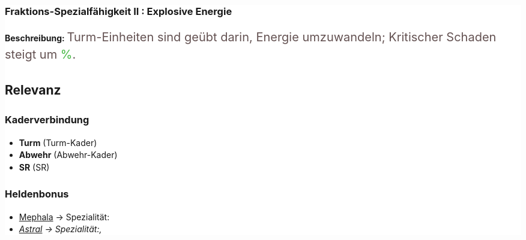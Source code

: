 ### Fraktions-Spezialfähigkeit II : Explosive Energie
 **Beschreibung:** <span style="color: #645252;font-size:20px">Turm-Einheiten sind geübt darin, Energie umzuwandeln; Kritischer Schaden steigt um </span><span style="color: black"><span style="color: #48b946;font-size:20px"><span id="str8"></span> %</span><span style="color: black"><span style="color: #645252;font-size:20px">.</span><span style="color: black">

  <script language="JavaScript">
  function skillCalc(event) {
    var LEVEL = document.getElementById('level').value;
    var ATK = document.getElementById('atk').value;
    var TLEVEL = document.getElementById('unitlevel').value;
    let str7 = "(LEVEL*2+10)"
    let str8 = "(LEVEL*1.5+4)"
    let str5 = "LEVEL*0.3+1.2"
    let str6 = "LEVEL*0.6+2.4"
    let str3 = "LEVEL*1+4"
    let str4 = "LEVEL*0.8+7.2"
    let str1 = "LEVEL*0.8+9.2"
    let str2 = "LEVEL*2+8"
    let res="ERR";
    try {
     res = eval(str7); document.getElementById('str7').textContent = res;
     res = eval(str8); document.getElementById('str8').textContent = res;
     res = eval(str5); document.getElementById('str5').textContent = res;
     res = eval(str6); document.getElementById('str6').textContent = res;
     res = eval(str3); document.getElementById('str3').textContent = res;
     res = eval(str4); document.getElementById('str4').textContent = res;
     res = eval(str1); document.getElementById('str1').textContent = res;
     res = eval(str2); document.getElementById('str2').textContent = res;
    } catch (e) { log.textContent = "Issue with calculation!";}
    if (event!=null)
      event.preventDefault();
  }
  const form = document.getElementById('form');
  const log = document.getElementById('log');
  form.addEventListener('submit', skillCalc);
  window.onload = skillCalc;
  </script>
## Relevanz
### Kaderverbindung

* **Turm**  (Turm-Kader)
* **Abwehr**  (Abwehr-Kader)
* **SR**  (SR)

### Heldenbonus
* [Mephala](/de/heroes/Mephala/)  ->   Spezialität:<i class="fas fa-star"/><i class="fas fa-star"/><i class="fas fa-star"/> 
* [Astral](/de/heroes/Astral/)  ->   Spezialität:<i class="fas fa-star"/><i class="fas fa-star"/><i class="fas fa-star"/>, <i class="fas fa-star"/><i class="fas fa-star"/><i class="fas fa-star"/><i class="fas fa-star"/> 
